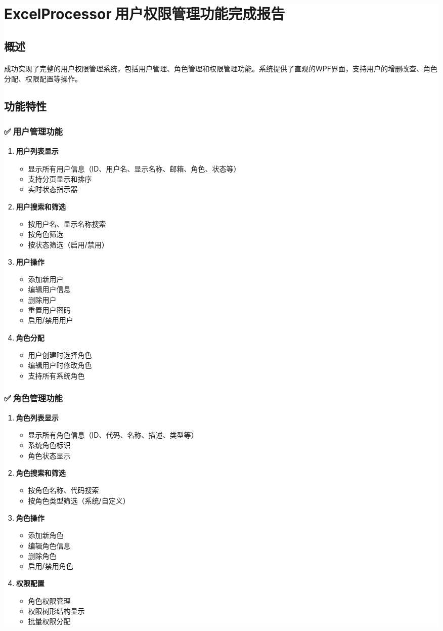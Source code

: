 # ExcelProcessor 用户权限管理功能完成报告

## 概述

成功实现了完整的用户权限管理系统，包括用户管理、角色管理和权限管理功能。系统提供了直观的WPF界面，支持用户的增删改查、角色分配、权限配置等操作。

## 功能特性

### ✅ 用户管理功能

1. **用户列表显示**
   - 显示所有用户信息（ID、用户名、显示名称、邮箱、角色、状态等）
   - 支持分页显示和排序
   - 实时状态指示器

2. **用户搜索和筛选**
   - 按用户名、显示名称搜索
   - 按角色筛选
   - 按状态筛选（启用/禁用）

3. **用户操作**
   - 添加新用户
   - 编辑用户信息
   - 删除用户
   - 重置用户密码
   - 启用/禁用用户

4. **角色分配**
   - 用户创建时选择角色
   - 编辑用户时修改角色
   - 支持所有系统角色

### ✅ 角色管理功能

1. **角色列表显示**
   - 显示所有角色信息（ID、代码、名称、描述、类型等）
   - 系统角色标识
   - 角色状态显示

2. **角色搜索和筛选**
   - 按角色名称、代码搜索
   - 按角色类型筛选（系统/自定义）

3. **角色操作**
   - 添加新角色
   - 编辑角色信息
   - 删除角色
   - 启用/禁用角色

4. **权限配置**
   - 角色权限管理
   - 权限树形结构显示
   - 批量权限分配

